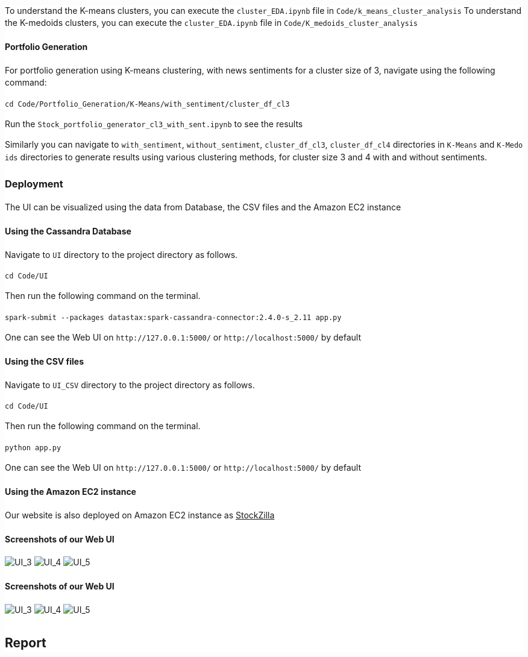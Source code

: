 To understand the K-means clusters, you can execute the ```cluster_EDA.ipynb``` file in ```Code/k_means_cluster_analysis``` 
To understand the K-medoids clusters, you can execute the ```cluster_EDA.ipynb``` file in ```Code/K_medoids_cluster_analysis``` 

#### Portfolio Generation

For portfolio generation using K-means clustering, with news sentiments for a cluster size of 3, navigate using the following command:
```
cd Code/Portfolio_Generation/K-Means/with_sentiment/cluster_df_cl3
```
Run the ```Stock_portfolio_generator_cl3_with_sent.ipynb``` to see the results

Similarly you can navigate to ```with_sentiment```, ```without_sentiment```, ```cluster_df_cl3```, ```cluster_df_cl4``` directories in ```K-Means``` and 
```K-Medoids``` directories to generate results using various clustering methods, for cluster size 3 and 4 with and without sentiments. 

### Deployment

The UI can be visualized using the data from Database, the CSV files and the Amazon EC2 instance 

#### Using the Cassandra Database

Navigate to ```UI``` directory to the project directory as follows.
```
cd Code/UI
```
Then run the following command on the terminal.

```spark-submit --packages datastax:spark-cassandra-connector:2.4.0-s_2.11 app.py```

One can see the Web UI on ```http://127.0.0.1:5000/``` or ```http://localhost:5000/``` by default

#### Using the CSV files

Navigate to ```UI_CSV``` directory to the project directory as follows.

```
cd Code/UI
```
Then run the following command on the terminal.

```python app.py```

One can see the Web UI on ```http://127.0.0.1:5000/``` or ```http://localhost:5000/``` by default

#### Using the Amazon EC2 instance

Our website is also deployed on Amazon EC2 instance as [StockZilla](http://ec2-52-91-109-253.compute-1.amazonaws.com:5000/) 

#### Screenshots of our Web UI

![UI_3](./readme_images/UI_3.png)
![UI_4](./readme_images/UI_4.png)
![UI_5](./readme_images/UI_5.png)


#### Screenshots of our Web UI

![UI_3](./readme_images/UI_3.png)
![UI_4](./readme_images/UI_4.png)
![UI_5](./readme_images/UI_5.png)

## Report
```